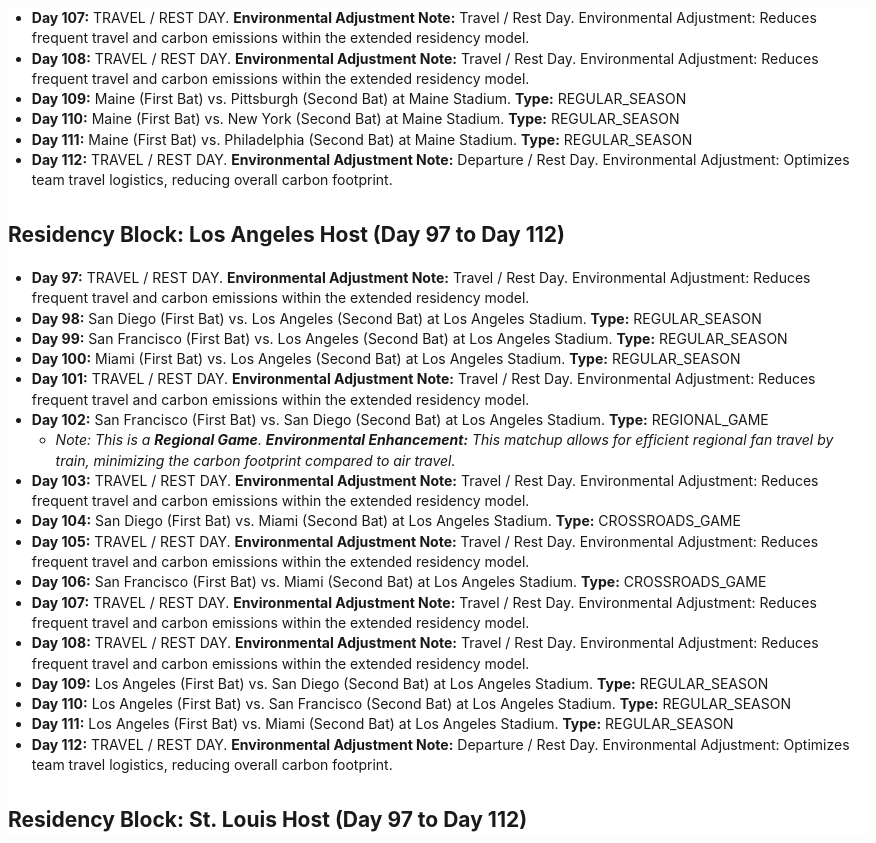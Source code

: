 - **Day 107:** TRAVEL / REST DAY. **Environmental Adjustment Note:** Travel / Rest Day. Environmental Adjustment: Reduces frequent travel and carbon emissions within the extended residency model.
- **Day 108:** TRAVEL / REST DAY. **Environmental Adjustment Note:** Travel / Rest Day. Environmental Adjustment: Reduces frequent travel and carbon emissions within the extended residency model.
- **Day 109:** Maine (First Bat) vs. Pittsburgh (Second Bat) at Maine Stadium. **Type:** REGULAR_SEASON
- **Day 110:** Maine (First Bat) vs. New York (Second Bat) at Maine Stadium. **Type:** REGULAR_SEASON
- **Day 111:** Maine (First Bat) vs. Philadelphia (Second Bat) at Maine Stadium. **Type:** REGULAR_SEASON
- **Day 112:** TRAVEL / REST DAY. **Environmental Adjustment Note:** Departure / Rest Day. Environmental Adjustment: Optimizes team travel logistics, reducing overall carbon footprint.

## Residency Block: Los Angeles Host (Day 97 to Day 112)

- **Day 97:** TRAVEL / REST DAY. **Environmental Adjustment Note:** Travel / Rest Day. Environmental Adjustment: Reduces frequent travel and carbon emissions within the extended residency model.
- **Day 98:** San Diego (First Bat) vs. Los Angeles (Second Bat) at Los Angeles Stadium. **Type:** REGULAR_SEASON
- **Day 99:** San Francisco (First Bat) vs. Los Angeles (Second Bat) at Los Angeles Stadium. **Type:** REGULAR_SEASON
- **Day 100:** Miami (First Bat) vs. Los Angeles (Second Bat) at Los Angeles Stadium. **Type:** REGULAR_SEASON
- **Day 101:** TRAVEL / REST DAY. **Environmental Adjustment Note:** Travel / Rest Day. Environmental Adjustment: Reduces frequent travel and carbon emissions within the extended residency model.
- **Day 102:** San Francisco (First Bat) vs. San Diego (Second Bat) at Los Angeles Stadium. **Type:** REGIONAL_GAME
  - *Note: This is a **Regional Game**. **Environmental Enhancement:** This matchup allows for efficient regional fan travel by train, minimizing the carbon footprint compared to air travel.*
- **Day 103:** TRAVEL / REST DAY. **Environmental Adjustment Note:** Travel / Rest Day. Environmental Adjustment: Reduces frequent travel and carbon emissions within the extended residency model.
- **Day 104:** San Diego (First Bat) vs. Miami (Second Bat) at Los Angeles Stadium. **Type:** CROSSROADS_GAME
- **Day 105:** TRAVEL / REST DAY. **Environmental Adjustment Note:** Travel / Rest Day. Environmental Adjustment: Reduces frequent travel and carbon emissions within the extended residency model.
- **Day 106:** San Francisco (First Bat) vs. Miami (Second Bat) at Los Angeles Stadium. **Type:** CROSSROADS_GAME
- **Day 107:** TRAVEL / REST DAY. **Environmental Adjustment Note:** Travel / Rest Day. Environmental Adjustment: Reduces frequent travel and carbon emissions within the extended residency model.
- **Day 108:** TRAVEL / REST DAY. **Environmental Adjustment Note:** Travel / Rest Day. Environmental Adjustment: Reduces frequent travel and carbon emissions within the extended residency model.
- **Day 109:** Los Angeles (First Bat) vs. San Diego (Second Bat) at Los Angeles Stadium. **Type:** REGULAR_SEASON
- **Day 110:** Los Angeles (First Bat) vs. San Francisco (Second Bat) at Los Angeles Stadium. **Type:** REGULAR_SEASON
- **Day 111:** Los Angeles (First Bat) vs. Miami (Second Bat) at Los Angeles Stadium. **Type:** REGULAR_SEASON
- **Day 112:** TRAVEL / REST DAY. **Environmental Adjustment Note:** Departure / Rest Day. Environmental Adjustment: Optimizes team travel logistics, reducing overall carbon footprint.

## Residency Block: St. Louis Host (Day 97 to Day 112)
